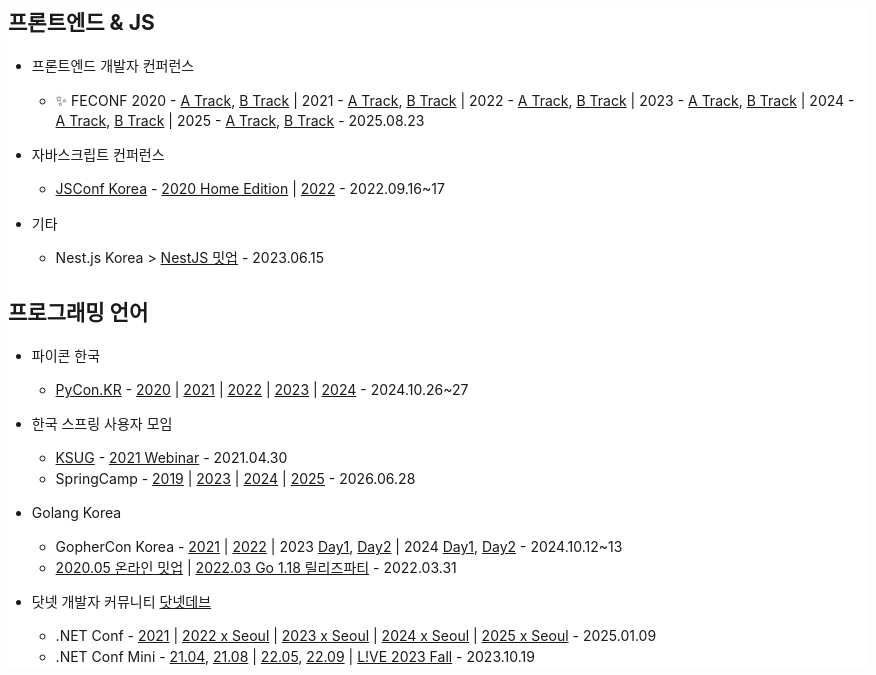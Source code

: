 ## 프론트엔드 & JS

- 프론트엔드 개발자 컨퍼런스 
  - ✨ FECONF 2020 - [A Track](https://www.youtube.com/playlist?list=PLZl3coZhX98q_yvsIzo0exOGSdmWeT_o6), [B Track](https://www.youtube.com/playlist?list=PLZl3coZhX98rqCYUOqO0Wbkas1hM1hlS2) | 2021 - [A Track](https://www.youtube.com/playlist?list=PLZl3coZhX98p6gwel6QW86QUwuAmTEZBo), [B Track](https://www.youtube.com/playlist?list=PLZl3coZhX98qv9ixNHWYkUOnwnW8xXvqD) | 2022 - [A Track](https://www.youtube.com/playlist?list=PLZl3coZhX98pajnfobtWKCU9XH3zNNT-v), [B Track](https://www.youtube.com/playlist?list=PLZl3coZhX98pl7L0FZW2XMg7fE3nZAJk3) | 2023 - [A Track](https://www.youtube.com/playlist?list=PLZl3coZhX98p5lWeGKAdUgA93bioesqjc), [B Track](https://www.youtube.com/playlist?list=PLZl3coZhX98rM8yercTFaikRkBJf8rfKJ) | 2024 - [A Track](https://www.youtube.com/playlist?list=PLZl3coZhX98p9OOlEHtFy8Qp-1ECOH49Q), [B Track](https://www.youtube.com/playlist?list=PLZl3coZhX98opIA5HS7eH5w-VYAswMWvc) | 2025 - [A Track](https://www.youtube.com/playlist?list=PLZl3coZhX98rPVUEkC6bm4FXV3SlX5nR_), [B Track](https://www.youtube.com/playlist?list=PLZl3coZhX98rzinAgczSLQAtxPpxCJaC4) - 2025.08.23

- 자바스크립트 컨퍼런스 
  - [JSConf Korea](https://jsconf.kr) - [2020 Home Edition](https://www.youtube.com/playlist?list=PL37ZVnwpeshHlUonQ2pnYFd8SAiicjmlm) | [2022](https://www.youtube.com/playlist?list=PL37ZVnwpeshH7y4tbeYslJ5MN1JvyYEks) - 2022.09.16~17

- 기타
  - Nest.js Korea > [NestJS 밋업](https://www.youtube.com/@nestjskorea/videos) - 2023.06.15


## 프로그래밍 언어

- 파이콘 한국
  - [PyCon.KR](https://pycon.kr) - [2020](https://www.youtube.com/playlist?list=PLZPhyNeJvHRk9wIL9rZekFLIfT3aVcHT7) | [2021](https://www.youtube.com/c/PyConKRtube/videos?view=0&sort=dd&shelf_id=0) | [2022](https://www.youtube.com/playlist?list=PLZPhyNeJvHRnlqQwMj-WNlrsac7yTiVhk) | [2023](https://www.youtube.com/playlist?list=PLZPhyNeJvHRllQiXsJAryqWmqWrwFxY8I) | [2024](https://www.youtube.com/playlist?list=PLZPhyNeJvHRldfheI6KcgektEiXAIPJaY) - 2024.10.26~27

- 한국 스프링 사용자 모임
  - [KSUG](https://www.ksug.org) - [2021 Webinar](https://www.youtube.com/playlist?list=PLn0dGEB80JNQLm7-af9X6Yqx1oBK8YXSm) - 2021.04.30
  - SpringCamp - [2019](https://www.youtube.com/playlist?list=PLdHtZnJh1KdaM0AfxPA7qGK1UuvhpvffL) | [2023](https://www.youtube.com/playlist?list=PLdHtZnJh1KdbR9xXyiVJ-BClLTXCw66y3) | [2024](https://www.youtube.com/playlist?list=PLdHtZnJh1KdY3gEi7EPa2AuWn5NKRVmDf) | [2025](https://www.youtube.com/playlist?list=PLdHtZnJh1KdYYFaaJCCis_swbqbYPrtYC) - 2026.06.28

- Golang Korea
  - GopherCon Korea - [2021](https://www.youtube.com/playlist?list=PL2ntRZ1ySWBfulCVQD6EaU8c-GM56aUU7) | [2022](https://www.youtube.com/playlist?list=PL2ntRZ1ySWBfiSJSt-zPRbVSMDfK0EwQC) | 2023 [Day1](https://youtu.be/WZthMW0BaNA?t=1322), [Day2](https://youtu.be/8AUVKh0qJgU?t=1333) | 2024 [Day1](https://www.youtube.com/watch?v=zdMuLvK0pNg), [Day2](https://youtu.be/DEZsPOSzNM0) - 2024.10.12~13
  - [2020.05 온라인 밋업](https://www.youtube.com/playlist?list=PLxEDm5GRSh4OJPiKKv5PVKiDi6f80kyTS) | [2022.03 Go 1.18 릴리즈파티](https://www.youtube.com/playlist?list=PLxEDm5GRSh4P6aihX1DrNsV57r7bi0rZT) - 2022.03.31

- 닷넷 개발자 커뮤니티 [닷넷데브](https://www.dotnetconf.kr)
  - .NET Conf - [2021](https://www.youtube.com/playlist?list=PLFVJi7gR5oaOtgZYZ4d77HcyjhcQ9iW4z) | [2022 x Seoul](https://www.youtube.com/playlist?list=PLFVJi7gR5oaPwyL4bR0vL4pwVDf321443) | [2023 x Seoul](https://www.youtube.com/playlist?list=PLFVJi7gR5oaOaTF5bMD0m_7ms9rfmndX4) | [2024 x Seoul](https://www.youtube.com/playlist?list=PLFVJi7gR5oaNapfx69uag1Z6KePIbHGfA) | [2025 x Seoul](https://www.youtube.com/playlist?list=PLFVJi7gR5oaOQeXVFh9DK6pOzXRE_Wqe1) - 2025.01.09
  - .NET Conf Mini - [21.04](https://www.youtube.com/playlist?list=PLFVJi7gR5oaMfdN1Q7rqFKa7ZWeW9O6k6), [21.08](https://www.youtube.com/playlist?list=PLFVJi7gR5oaOZVfHgT3IPQvk5uW2nzK3e) | [22.05](https://youtu.be/W95lo-337Q8), [22.09](https://youtu.be/Z6Z3qgHYaOg) | [L!VE 2023 Fall](https://www.youtube.com/playlist?list=PLFVJi7gR5oaPdlmQk0TjxxLyD7ND9Ws-g) - 2023.10.19
